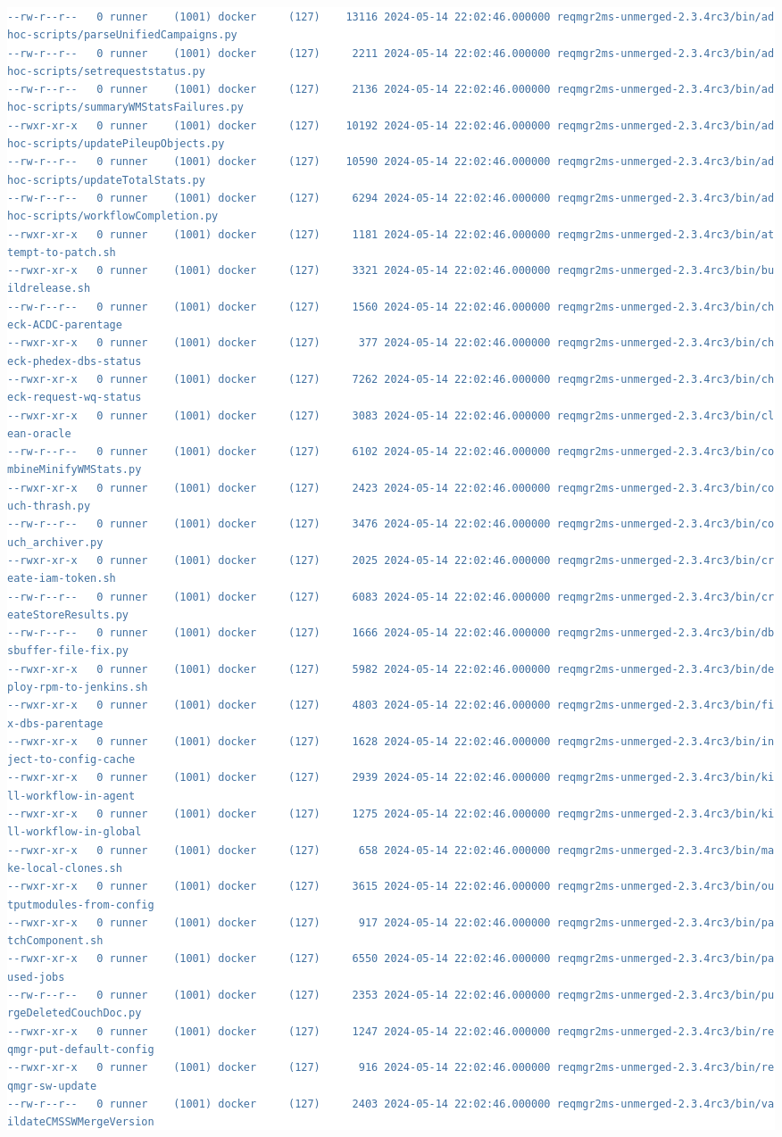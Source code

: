```diff
--rw-r--r--   0 runner    (1001) docker     (127)    13116 2024-05-14 22:02:46.000000 reqmgr2ms-unmerged-2.3.4rc3/bin/adhoc-scripts/parseUnifiedCampaigns.py
--rw-r--r--   0 runner    (1001) docker     (127)     2211 2024-05-14 22:02:46.000000 reqmgr2ms-unmerged-2.3.4rc3/bin/adhoc-scripts/setrequeststatus.py
--rw-r--r--   0 runner    (1001) docker     (127)     2136 2024-05-14 22:02:46.000000 reqmgr2ms-unmerged-2.3.4rc3/bin/adhoc-scripts/summaryWMStatsFailures.py
--rwxr-xr-x   0 runner    (1001) docker     (127)    10192 2024-05-14 22:02:46.000000 reqmgr2ms-unmerged-2.3.4rc3/bin/adhoc-scripts/updatePileupObjects.py
--rw-r--r--   0 runner    (1001) docker     (127)    10590 2024-05-14 22:02:46.000000 reqmgr2ms-unmerged-2.3.4rc3/bin/adhoc-scripts/updateTotalStats.py
--rw-r--r--   0 runner    (1001) docker     (127)     6294 2024-05-14 22:02:46.000000 reqmgr2ms-unmerged-2.3.4rc3/bin/adhoc-scripts/workflowCompletion.py
--rwxr-xr-x   0 runner    (1001) docker     (127)     1181 2024-05-14 22:02:46.000000 reqmgr2ms-unmerged-2.3.4rc3/bin/attempt-to-patch.sh
--rwxr-xr-x   0 runner    (1001) docker     (127)     3321 2024-05-14 22:02:46.000000 reqmgr2ms-unmerged-2.3.4rc3/bin/buildrelease.sh
--rw-r--r--   0 runner    (1001) docker     (127)     1560 2024-05-14 22:02:46.000000 reqmgr2ms-unmerged-2.3.4rc3/bin/check-ACDC-parentage
--rwxr-xr-x   0 runner    (1001) docker     (127)      377 2024-05-14 22:02:46.000000 reqmgr2ms-unmerged-2.3.4rc3/bin/check-phedex-dbs-status
--rwxr-xr-x   0 runner    (1001) docker     (127)     7262 2024-05-14 22:02:46.000000 reqmgr2ms-unmerged-2.3.4rc3/bin/check-request-wq-status
--rwxr-xr-x   0 runner    (1001) docker     (127)     3083 2024-05-14 22:02:46.000000 reqmgr2ms-unmerged-2.3.4rc3/bin/clean-oracle
--rw-r--r--   0 runner    (1001) docker     (127)     6102 2024-05-14 22:02:46.000000 reqmgr2ms-unmerged-2.3.4rc3/bin/combineMinifyWMStats.py
--rwxr-xr-x   0 runner    (1001) docker     (127)     2423 2024-05-14 22:02:46.000000 reqmgr2ms-unmerged-2.3.4rc3/bin/couch-thrash.py
--rw-r--r--   0 runner    (1001) docker     (127)     3476 2024-05-14 22:02:46.000000 reqmgr2ms-unmerged-2.3.4rc3/bin/couch_archiver.py
--rwxr-xr-x   0 runner    (1001) docker     (127)     2025 2024-05-14 22:02:46.000000 reqmgr2ms-unmerged-2.3.4rc3/bin/create-iam-token.sh
--rw-r--r--   0 runner    (1001) docker     (127)     6083 2024-05-14 22:02:46.000000 reqmgr2ms-unmerged-2.3.4rc3/bin/createStoreResults.py
--rw-r--r--   0 runner    (1001) docker     (127)     1666 2024-05-14 22:02:46.000000 reqmgr2ms-unmerged-2.3.4rc3/bin/dbsbuffer-file-fix.py
--rwxr-xr-x   0 runner    (1001) docker     (127)     5982 2024-05-14 22:02:46.000000 reqmgr2ms-unmerged-2.3.4rc3/bin/deploy-rpm-to-jenkins.sh
--rwxr-xr-x   0 runner    (1001) docker     (127)     4803 2024-05-14 22:02:46.000000 reqmgr2ms-unmerged-2.3.4rc3/bin/fix-dbs-parentage
--rwxr-xr-x   0 runner    (1001) docker     (127)     1628 2024-05-14 22:02:46.000000 reqmgr2ms-unmerged-2.3.4rc3/bin/inject-to-config-cache
--rwxr-xr-x   0 runner    (1001) docker     (127)     2939 2024-05-14 22:02:46.000000 reqmgr2ms-unmerged-2.3.4rc3/bin/kill-workflow-in-agent
--rwxr-xr-x   0 runner    (1001) docker     (127)     1275 2024-05-14 22:02:46.000000 reqmgr2ms-unmerged-2.3.4rc3/bin/kill-workflow-in-global
--rwxr-xr-x   0 runner    (1001) docker     (127)      658 2024-05-14 22:02:46.000000 reqmgr2ms-unmerged-2.3.4rc3/bin/make-local-clones.sh
--rwxr-xr-x   0 runner    (1001) docker     (127)     3615 2024-05-14 22:02:46.000000 reqmgr2ms-unmerged-2.3.4rc3/bin/outputmodules-from-config
--rwxr-xr-x   0 runner    (1001) docker     (127)      917 2024-05-14 22:02:46.000000 reqmgr2ms-unmerged-2.3.4rc3/bin/patchComponent.sh
--rwxr-xr-x   0 runner    (1001) docker     (127)     6550 2024-05-14 22:02:46.000000 reqmgr2ms-unmerged-2.3.4rc3/bin/paused-jobs
--rw-r--r--   0 runner    (1001) docker     (127)     2353 2024-05-14 22:02:46.000000 reqmgr2ms-unmerged-2.3.4rc3/bin/purgeDeletedCouchDoc.py
--rwxr-xr-x   0 runner    (1001) docker     (127)     1247 2024-05-14 22:02:46.000000 reqmgr2ms-unmerged-2.3.4rc3/bin/reqmgr-put-default-config
--rwxr-xr-x   0 runner    (1001) docker     (127)      916 2024-05-14 22:02:46.000000 reqmgr2ms-unmerged-2.3.4rc3/bin/reqmgr-sw-update
--rw-r--r--   0 runner    (1001) docker     (127)     2403 2024-05-14 22:02:46.000000 reqmgr2ms-unmerged-2.3.4rc3/bin/vaildateCMSSWMergeVersion
```
